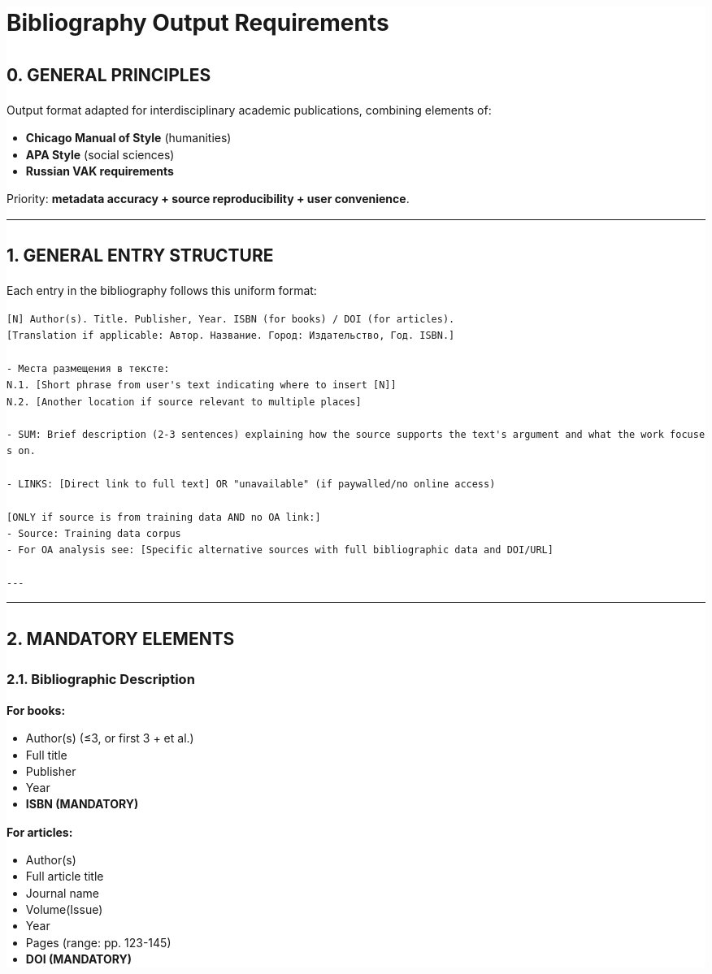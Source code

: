 # Bibliography Output Requirements

## 0. GENERAL PRINCIPLES

Output format adapted for interdisciplinary academic publications, combining elements of:
- **Chicago Manual of Style** (humanities)
- **APA Style** (social sciences)
- **Russian VAK requirements**

Priority: **metadata accuracy + source reproducibility + user convenience**.

---

## 1. GENERAL ENTRY STRUCTURE

Each entry in the bibliography follows this uniform format:

```
[N] Author(s). Title. Publisher, Year. ISBN (for books) / DOI (for articles).
[Translation if applicable: Автор. Название. Город: Издательство, Год. ISBN.]

- Места размещения в тексте:
N.1. [Short phrase from user's text indicating where to insert [N]]
N.2. [Another location if source relevant to multiple places]

- SUM: Brief description (2-3 sentences) explaining how the source supports the text's argument and what the work focuses on.

- LINKS: [Direct link to full text] OR "unavailable" (if paywalled/no online access)

[ONLY if source is from training data AND no OA link:]
- Source: Training data corpus
- For OA analysis see: [Specific alternative sources with full bibliographic data and DOI/URL]

---
```

---

## 2. MANDATORY ELEMENTS

### 2.1. Bibliographic Description

**For books:**
- Author(s) (≤3, or first 3 + et al.)
- Full title
- Publisher
- Year
- **ISBN (MANDATORY)**

**For articles:**
- Author(s)
- Full article title
- Journal name
- Volume(Issue)
- Year
- Pages (range: pp. 123-145)
- **DOI (MANDATORY)**

